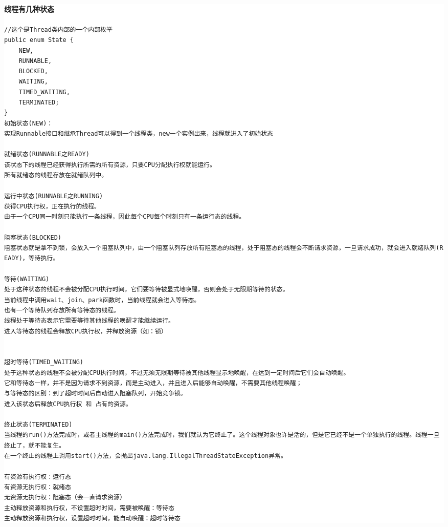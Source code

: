 
#### 线程有几种状态

```
//这个是Thread类内部的一个内部枚举
public enum State {
	NEW,
	RUNNABLE,
	BLOCKED,
	WAITING,
	TIMED_WAITING,
	TERMINATED;
}
初始状态(NEW)：
实现Runnable接口和继承Thread可以得到一个线程类，new一个实例出来，线程就进入了初始状态

就绪状态(RUNNABLE之READY)
该状态下的线程已经获得执行所需的所有资源，只要CPU分配执行权就能运行。
所有就绪态的线程存放在就绪队列中。

运行中状态(RUNNABLE之RUNNING)
获得CPU执行权，正在执行的线程。
由于一个CPU同一时刻只能执行一条线程，因此每个CPU每个时刻只有一条运行态的线程。

阻塞状态(BLOCKED)
阻塞状态就是拿不到锁，会放入一个阻塞队列中，由一个阻塞队列存放所有阻塞态的线程，处于阻塞态的线程会不断请求资源，一旦请求成功，就会进入就绪队列(READY)，等待执行。

等待(WAITING)
处于这种状态的线程不会被分配CPU执行时间，它们要等待被显式地唤醒，否则会处于无限期等待的状态。
当前线程中调用wait、join、park函数时，当前线程就会进入等待态。
也有一个等待队列存放所有等待态的线程。
线程处于等待态表示它需要等待其他线程的唤醒才能继续运行。
进入等待态的线程会释放CPU执行权，并释放资源（如：锁）


超时等待(TIMED_WAITING)
处于这种状态的线程不会被分配CPU执行时间，不过无须无限期等待被其他线程显示地唤醒，在达到一定时间后它们会自动唤醒。
它和等待态一样，并不是因为请求不到资源，而是主动进入，并且进入后能够自动唤醒，不需要其他线程唤醒；
与等待态的区别：到了超时时间后自动进入阻塞队列，开始竞争锁。
进入该状态后释放CPU执行权 和 占有的资源。

终止状态(TERMINATED)
当线程的run()方法完成时，或者主线程的main()方法完成时，我们就认为它终止了。这个线程对象也许是活的，但是它已经不是一个单独执行的线程。线程一旦终止了，就不能复生。
在一个终止的线程上调用start()方法，会抛出java.lang.IllegalThreadStateException异常。

有资源有执行权：运行态
有资源无执行权：就绪态
无资源无执行权：阻塞态（会一直请求资源）
主动释放资源和执行权，不设置超时时间，需要被唤醒：等待态
主动释放资源和执行权，设置超时时间，能自动唤醒：超时等待态
```
